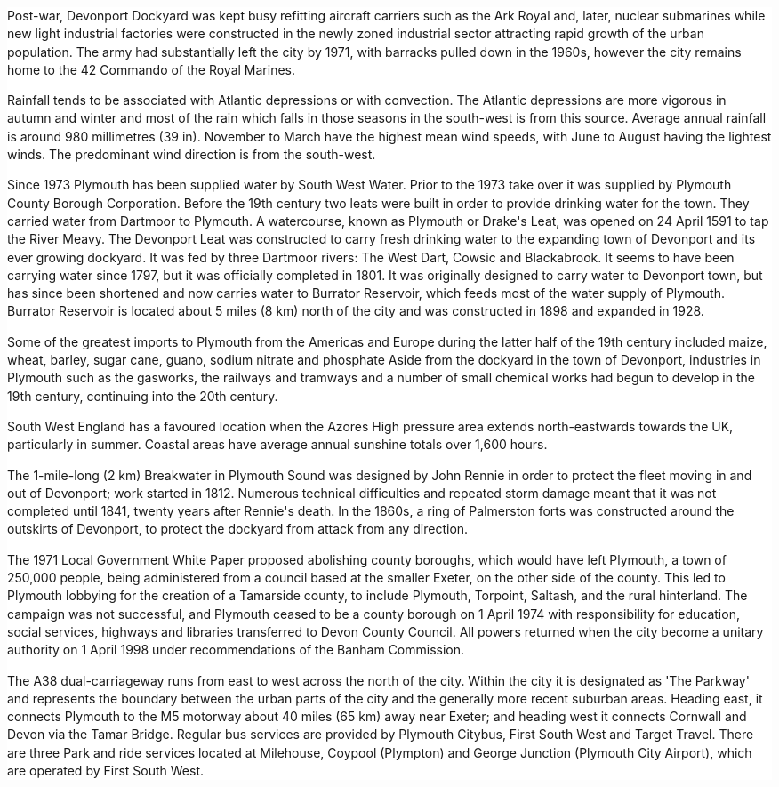 Post-war, Devonport Dockyard was kept busy refitting aircraft carriers such as the Ark Royal and, later, nuclear submarines while new light industrial factories were constructed in the newly zoned industrial sector attracting rapid growth of the urban population. The army had substantially left the city by 1971, with barracks pulled down in the 1960s, however the city remains home to the 42 Commando of the Royal Marines.

Rainfall tends to be associated with Atlantic depressions or with convection. The Atlantic depressions are more vigorous in autumn and winter and most of the rain which falls in those seasons in the south-west is from this source. Average annual rainfall is around 980 millimetres (39 in). November to March have the highest mean wind speeds, with June to August having the lightest winds. The predominant wind direction is from the south-west.

Since 1973 Plymouth has been supplied water by South West Water. Prior to the 1973 take over it was supplied by Plymouth County Borough Corporation. Before the 19th century two leats were built in order to provide drinking water for the town. They carried water from Dartmoor to Plymouth. A watercourse, known as Plymouth or Drake's Leat, was opened on 24 April 1591 to tap the River Meavy. The Devonport Leat was constructed to carry fresh drinking water to the expanding town of Devonport and its ever growing dockyard. It was fed by three Dartmoor rivers: The West Dart, Cowsic and Blackabrook. It seems to have been carrying water since 1797, but it was officially completed in 1801. It was originally designed to carry water to Devonport town, but has since been shortened and now carries water to Burrator Reservoir, which feeds most of the water supply of Plymouth. Burrator Reservoir is located about 5 miles (8 km) north of the city and was constructed in 1898 and expanded in 1928.

Some of the greatest imports to Plymouth from the Americas and Europe during the latter half of the 19th century included maize, wheat, barley, sugar cane, guano, sodium nitrate and phosphate Aside from the dockyard in the town of Devonport, industries in Plymouth such as the gasworks, the railways and tramways and a number of small chemical works had begun to develop in the 19th century, continuing into the 20th century.

South West England has a favoured location when the Azores High pressure area extends north-eastwards towards the UK, particularly in summer. Coastal areas have average annual sunshine totals over 1,600 hours.

The 1-mile-long (2 km) Breakwater in Plymouth Sound was designed by John Rennie in order to protect the fleet moving in and out of Devonport; work started in 1812. Numerous technical difficulties and repeated storm damage meant that it was not completed until 1841, twenty years after Rennie's death. In the 1860s, a ring of Palmerston forts was constructed around the outskirts of Devonport, to protect the dockyard from attack from any direction.

The 1971 Local Government White Paper proposed abolishing county boroughs, which would have left Plymouth, a town of 250,000 people, being administered from a council based at the smaller Exeter, on the other side of the county. This led to Plymouth lobbying for the creation of a Tamarside county, to include Plymouth, Torpoint, Saltash, and the rural hinterland. The campaign was not successful, and Plymouth ceased to be a county borough on 1 April 1974 with responsibility for education, social services, highways and libraries transferred to Devon County Council. All powers returned when the city become a unitary authority on 1 April 1998 under recommendations of the Banham Commission.

The A38 dual-carriageway runs from east to west across the north of the city. Within the city it is designated as 'The Parkway' and represents the boundary between the urban parts of the city and the generally more recent suburban areas. Heading east, it connects Plymouth to the M5 motorway about 40 miles (65 km) away near Exeter; and heading west it connects Cornwall and Devon via the Tamar Bridge. Regular bus services are provided by Plymouth Citybus, First South West and Target Travel. There are three Park and ride services located at Milehouse, Coypool (Plympton) and George Junction (Plymouth City Airport), which are operated by First South West.
